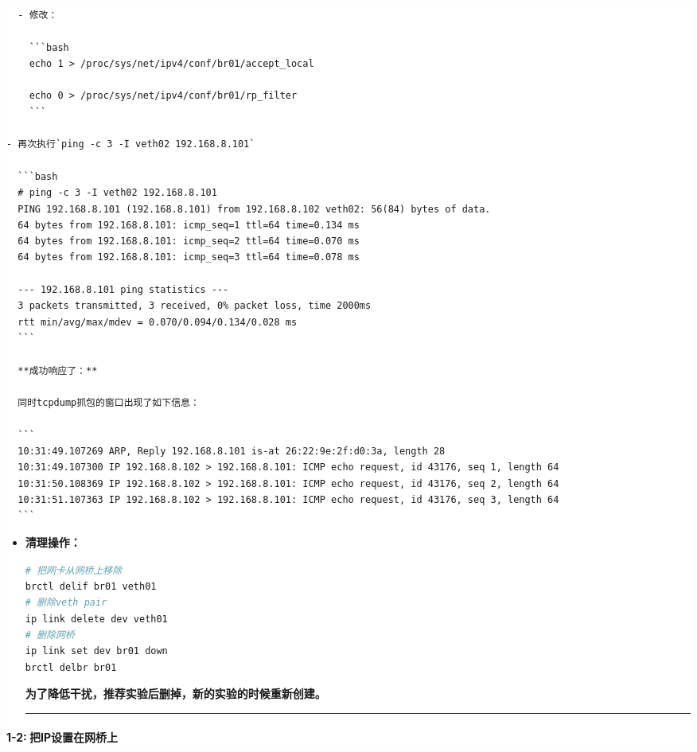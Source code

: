       - 修改：

        ```bash
        echo 1 > /proc/sys/net/ipv4/conf/br01/accept_local
        
        echo 0 > /proc/sys/net/ipv4/conf/br01/rp_filter
        ```

    - 再次执行`ping -c 3 -I veth02 192.168.8.101`

      ```bash
      # ping -c 3 -I veth02 192.168.8.101
      PING 192.168.8.101 (192.168.8.101) from 192.168.8.102 veth02: 56(84) bytes of data.
      64 bytes from 192.168.8.101: icmp_seq=1 ttl=64 time=0.134 ms
      64 bytes from 192.168.8.101: icmp_seq=2 ttl=64 time=0.070 ms
      64 bytes from 192.168.8.101: icmp_seq=3 ttl=64 time=0.078 ms
      
      --- 192.168.8.101 ping statistics ---
      3 packets transmitted, 3 received, 0% packet loss, time 2000ms
      rtt min/avg/max/mdev = 0.070/0.094/0.134/0.028 ms
      ```

      **成功响应了：**

      同时tcpdump抓包的窗口出现了如下信息：

      ```
      10:31:49.107269 ARP, Reply 192.168.8.101 is-at 26:22:9e:2f:d0:3a, length 28
      10:31:49.107300 IP 192.168.8.102 > 192.168.8.101: ICMP echo request, id 43176, seq 1, length 64
      10:31:50.108369 IP 192.168.8.102 > 192.168.8.101: ICMP echo request, id 43176, seq 2, length 64
      10:31:51.107363 IP 192.168.8.102 > 192.168.8.101: ICMP echo request, id 43176, seq 3, length 64
      ```

- **清理操作：**

  ```bash
  # 把网卡从网桥上移除
  brctl delif br01 veth01
  # 删除veth pair
  ip link delete dev veth01
  # 删除网桥
  ip link set dev br01 down
  brctl delbr br01
  ```

  **为了降低干扰，推荐实验后删掉，新的实验的时候重新创建。**

  

  ---

#### 1-2: 把IP设置在网桥上
